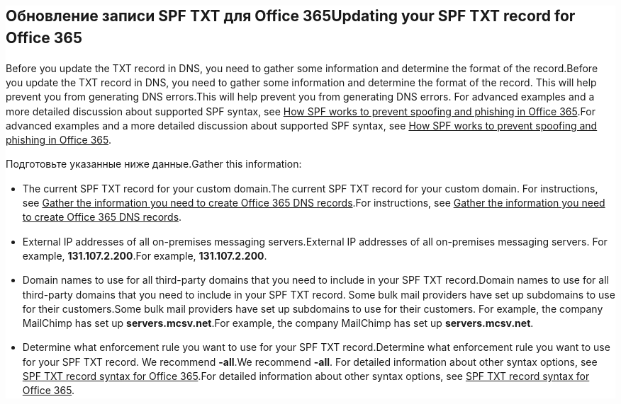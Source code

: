 ## <a name="updating-your-spf-txt-record-for-office-365"></a><span data-ttu-id="7088e-126">Обновление записи SPF TXT для Office 365</span><span class="sxs-lookup"><span data-stu-id="7088e-126">Updating your SPF TXT record for Office 365</span></span>

<span data-ttu-id="7088e-127">Before you update the TXT record in DNS, you need to gather some information and determine the format of the record.</span><span class="sxs-lookup"><span data-stu-id="7088e-127">Before you update the TXT record in DNS, you need to gather some information and determine the format of the record.</span></span> <span data-ttu-id="7088e-128">This will help prevent you from generating DNS errors.</span><span class="sxs-lookup"><span data-stu-id="7088e-128">This will help prevent you from generating DNS errors.</span></span> <span data-ttu-id="7088e-129">For advanced examples and a more detailed discussion about supported SPF syntax, see [How SPF works to prevent spoofing and phishing in Office 365](how-office-365-uses-spf-to-prevent-spoofing.md#HowSPFWorks).</span><span class="sxs-lookup"><span data-stu-id="7088e-129">For advanced examples and a more detailed discussion about supported SPF syntax, see [How SPF works to prevent spoofing and phishing in Office 365](how-office-365-uses-spf-to-prevent-spoofing.md#HowSPFWorks).</span></span>

<span data-ttu-id="7088e-130">Подготовьте указанные ниже данные.</span><span class="sxs-lookup"><span data-stu-id="7088e-130">Gather this information:</span></span>

- <span data-ttu-id="7088e-131">The current SPF TXT record for your custom domain.</span><span class="sxs-lookup"><span data-stu-id="7088e-131">The current SPF TXT record for your custom domain.</span></span> <span data-ttu-id="7088e-132">For instructions, see [Gather the information you need to create Office 365 DNS records](https://docs.microsoft.com/microsoft-365/admin/get-help-with-domains/information-for-dns-records).</span><span class="sxs-lookup"><span data-stu-id="7088e-132">For instructions, see [Gather the information you need to create Office 365 DNS records](https://docs.microsoft.com/microsoft-365/admin/get-help-with-domains/information-for-dns-records).</span></span>

- <span data-ttu-id="7088e-133">External IP addresses of all on-premises messaging servers.</span><span class="sxs-lookup"><span data-stu-id="7088e-133">External IP addresses of all on-premises messaging servers.</span></span> <span data-ttu-id="7088e-134">For example, **131.107.2.200**.</span><span class="sxs-lookup"><span data-stu-id="7088e-134">For example, **131.107.2.200**.</span></span>

- <span data-ttu-id="7088e-135">Domain names to use for all third-party domains that you need to include in your SPF TXT record.</span><span class="sxs-lookup"><span data-stu-id="7088e-135">Domain names to use for all third-party domains that you need to include in your SPF TXT record.</span></span> <span data-ttu-id="7088e-136">Some bulk mail providers have set up subdomains to use for their customers.</span><span class="sxs-lookup"><span data-stu-id="7088e-136">Some bulk mail providers have set up subdomains to use for their customers.</span></span> <span data-ttu-id="7088e-137">For example, the company MailChimp has set up **servers.mcsv.net**.</span><span class="sxs-lookup"><span data-stu-id="7088e-137">For example, the company MailChimp has set up **servers.mcsv.net**.</span></span>

- <span data-ttu-id="7088e-138">Determine what enforcement rule you want to use for your SPF TXT record.</span><span class="sxs-lookup"><span data-stu-id="7088e-138">Determine what enforcement rule you want to use for your SPF TXT record.</span></span> <span data-ttu-id="7088e-139">We recommend **-all**.</span><span class="sxs-lookup"><span data-stu-id="7088e-139">We recommend **-all**.</span></span> <span data-ttu-id="7088e-140">For detailed information about other syntax options, see [SPF TXT record syntax for Office 365](how-office-365-uses-spf-to-prevent-spoofing.md#SPFSyntaxO365).</span><span class="sxs-lookup"><span data-stu-id="7088e-140">For detailed information about other syntax options, see [SPF TXT record syntax for Office 365](how-office-365-uses-spf-to-prevent-spoofing.md#SPFSyntaxO365).</span></span>
